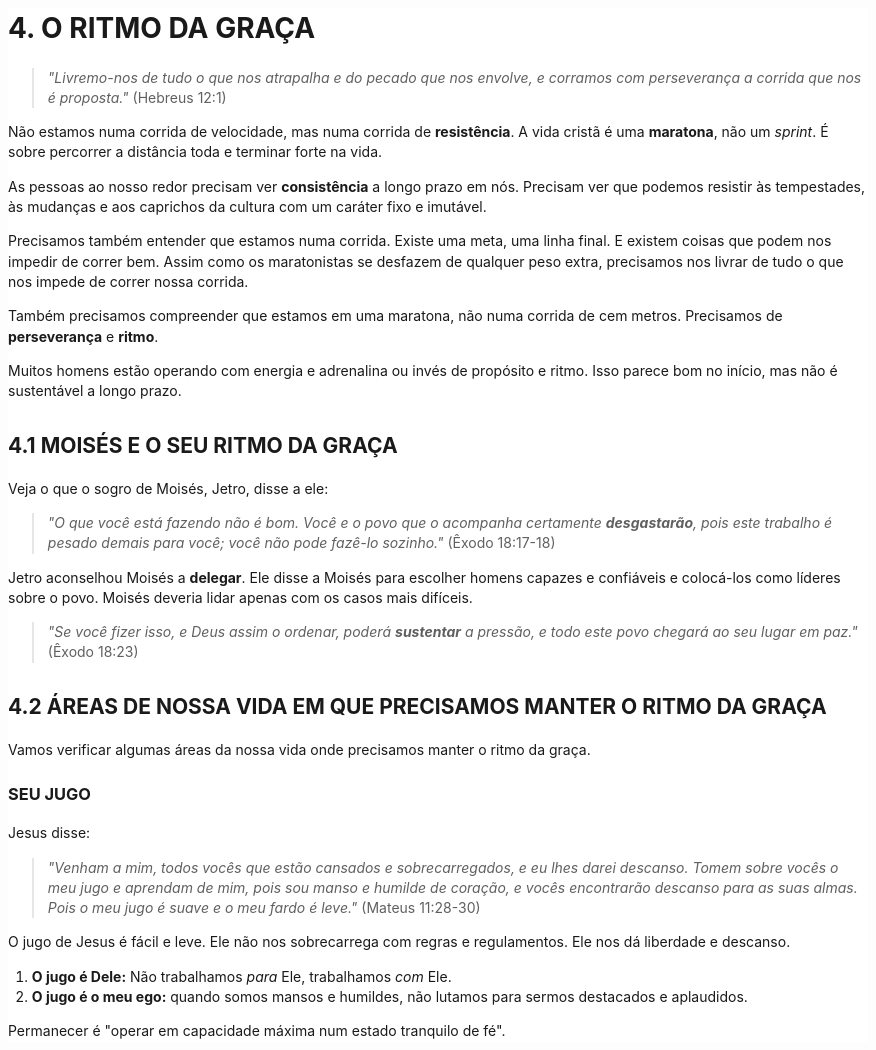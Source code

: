 
# 4. O RITMO DA GRAÇA

>_"Livremo-nos de tudo o que nos atrapalha e do pecado que nos envolve, e corramos com perseverança a corrida que nos é proposta."_ (Hebreus 12:1)

Não estamos numa corrida de velocidade, mas numa corrida de **resistência**. A vida cristã é uma **maratona**, não um _sprint_. É sobre percorrer a distância toda e terminar forte na vida.

As pessoas ao nosso redor precisam ver **consistência** a longo prazo em nós. Precisam ver que podemos resistir às tempestades, às mudanças e aos caprichos da cultura com um caráter fixo e imutável.

Precisamos também entender que estamos numa corrida. Existe uma meta, uma linha final. E existem coisas que podem nos impedir de correr bem. Assim como os maratonistas se desfazem de qualquer peso extra, precisamos nos livrar de tudo o que nos impede de correr nossa corrida.

Também precisamos compreender que estamos em uma maratona, não numa corrida de cem metros. Precisamos de **perseverança** e **ritmo**.

Muitos homens estão operando com energia e adrenalina ou invés de propósito e ritmo. Isso parece bom no início, mas não é sustentável a longo prazo.

## 4.1 MOISÉS E O SEU RITMO DA GRAÇA

Veja o que o sogro de Moisés, Jetro, disse a ele:

>_"O que você está fazendo não é bom. Você e o povo que o acompanha certamente **desgastarão**, pois este trabalho é pesado demais para você; você não pode fazê-lo sozinho."_ (Êxodo 18:17-18)

Jetro aconselhou Moisés a **delegar**. Ele disse a Moisés para escolher homens capazes e confiáveis e colocá-los como líderes sobre o povo. Moisés deveria lidar apenas com os casos mais difíceis.

>_"Se você fizer isso, e Deus assim o ordenar, poderá **sustentar** a pressão, e todo este povo chegará ao seu lugar em paz."_ (Êxodo 18:23)

## 4.2 ÁREAS DE NOSSA VIDA EM QUE PRECISAMOS MANTER O RITMO DA GRAÇA

Vamos verificar algumas áreas da nossa vida onde precisamos manter o ritmo da graça.

### SEU JUGO

Jesus disse:

>_"Venham a mim, todos vocês que estão cansados e sobrecarregados, e eu lhes darei descanso. Tomem sobre vocês o meu jugo e aprendam de mim, pois sou manso e humilde de coração, e vocês encontrarão descanso para as suas almas. Pois o meu jugo é suave e o meu fardo é leve."_ (Mateus 11:28-30)

O jugo de Jesus é fácil e leve. Ele não nos sobrecarrega com regras e regulamentos. Ele nos dá liberdade e descanso.

1. **O jugo é Dele:** Não trabalhamos _para_ Ele, trabalhamos _com_ Ele.
1. **O jugo é o meu ego:** quando somos mansos e humildes, não lutamos para sermos destacados e aplaudidos.

Permanecer é "operar em capacidade máxima num estado tranquilo de fé".
